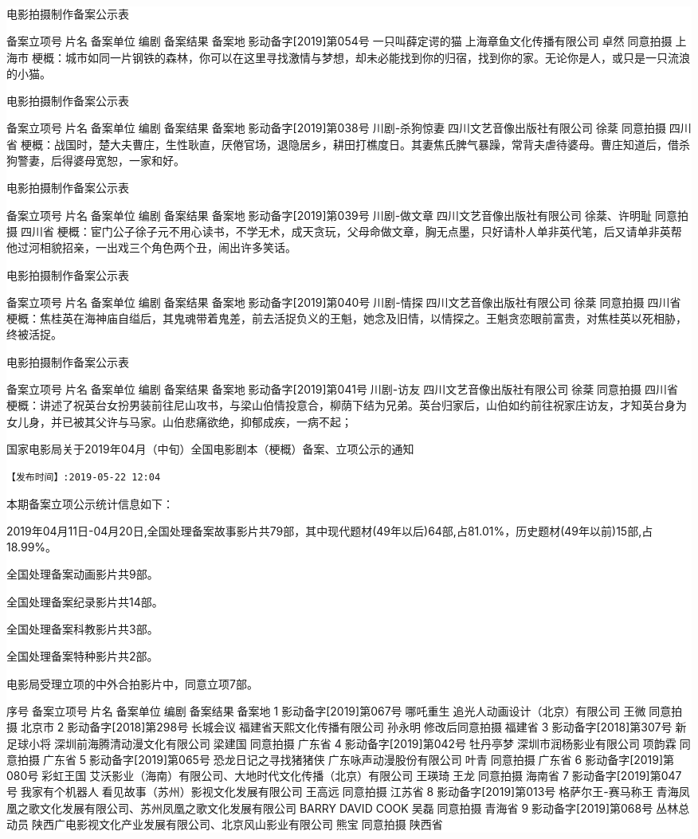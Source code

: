 
电影拍摄制作备案公示表
  	  	 
备案立项号 	片名 	备案单位 	编剧 	备案结果 	备案地
影动备字[2019]第054号  	一只叫薛定谔的猫  	上海章鱼文化传播有限公司  	卓然  	同意拍摄  	上海市 
梗概：城市如同一片钢铁的森林，你可以在这里寻找激情与梦想，却未必能找到你的归宿，找到你的家。无论你是人，或只是一只流浪的小猫。




电影拍摄制作备案公示表
  	  	 
备案立项号 	片名 	备案单位 	编剧 	备案结果 	备案地
影动备字[2019]第038号  	川剧-杀狗惊妻  	四川文艺音像出版社有限公司  	徐棻  	同意拍摄  	四川省 
梗概：战国时，楚大夫曹庄，生性耿直，厌倦官场，退隐居乡，耕田打樵度日。其妻焦氏脾气暴躁，常背夫虐待婆母。曹庄知道后，借杀狗警妻，后得婆母宽恕，一家和好。




电影拍摄制作备案公示表
  	  	 
备案立项号 	片名 	备案单位 	编剧 	备案结果 	备案地
影动备字[2019]第039号  	川剧-做文章  	四川文艺音像出版社有限公司  	徐棻、许明耻  	同意拍摄  	四川省 
梗概：宦门公子徐子元不用心读书，不学无术，成天贪玩，父母命做文章，胸无点墨，只好请朴人单非英代笔，后又请单非英帮他过河相貌招亲，一出戏三个角色两个丑，闹出许多笑话。



电影拍摄制作备案公示表
  	  	 
备案立项号 	片名 	备案单位 	编剧 	备案结果 	备案地
影动备字[2019]第040号  	川剧-情探  	四川文艺音像出版社有限公司  	徐棻  	同意拍摄  	四川省 
梗概：焦桂英在海神庙自缢后，其鬼魂带着鬼差，前去活捉负义的王魁，她念及旧情，以情探之。王魁贪恋眼前富贵，对焦桂英以死相胁，终被活捉。




电影拍摄制作备案公示表
  	  	 
备案立项号 	片名 	备案单位 	编剧 	备案结果 	备案地
影动备字[2019]第041号  	川剧-访友  	四川文艺音像出版社有限公司  	徐棻  	同意拍摄  	四川省 
梗概：讲述了祝英台女扮男装前往尼山攻书，与梁山伯情投意合，柳荫下结为兄弟。英台归家后，山伯如约前往祝家庄访友，才知英台身为女儿身，并已被其父许与马家。山伯悲痛欲绝，抑郁成疾，一病不起；





国家电影局关于2019年04月（中旬）全国电影剧本（梗概）备案、立项公示的通知

    【发布时间】:2019-05-22 12:04 

本期备案立项公示统计信息如下：

2019年04月11日-04月20日,全国处理备案故事影片共79部，其中现代题材(49年以后)64部,占81.01%，历史题材(49年以前)15部,占18.99%。

全国处理备案动画影片共9部。

全国处理备案纪录影片共14部。

全国处理备案科教影片共3部。

全国处理备案特种影片共2部。

电影局受理立项的中外合拍影片中，同意立项7部。

 

序号 	备案立项号 	片名 	备案单位 	编剧 	备案结果 	备案地
1 	影动备字[2019]第067号 	哪吒重生 	追光人动画设计（北京）有限公司 	王微 	同意拍摄 	北京市
2 	影动备字[2018]第298号 	长城会议 	福建省天熙文化传播有限公司 	孙永明 	修改后同意拍摄 	福建省
3 	影动备字[2018]第307号 	新足球小将 	深圳前海腾清动漫文化有限公司 	梁建国 	同意拍摄 	广东省
4 	影动备字[2019]第042号 	牡丹亭梦 	深圳市润杨影业有限公司 	项韵霖 	同意拍摄 	广东省
5 	影动备字[2019]第065号 	恐龙日记之寻找猪猪侠 	广东咏声动漫股份有限公司 	叶青 	同意拍摄 	广东省
6 	影动备字[2019]第080号 	彩虹王国 	艾沃影业（海南）有限公司、大地时代文化传播（北京）有限公司 	王瑛琦
王龙 	同意拍摄 	海南省
7 	影动备字[2019]第047号 	我家有个机器人 	看见故事（苏州）影视文化发展有限公司 	王高远 	同意拍摄 	江苏省
8 	影动备字[2019]第013号 	格萨尔王-赛马称王 	青海凤凰之歌文化发展有限公司、苏州凤凰之歌文化发展有限公司 	BARRY DAVID COOK
吴磊 	同意拍摄 	青海省
9 	影动备字[2019]第068号 	丛林总动员 	陕西广电影视文化产业发展有限公司、北京风山影业有限公司 	熊宝 	同意拍摄 	陕西省

